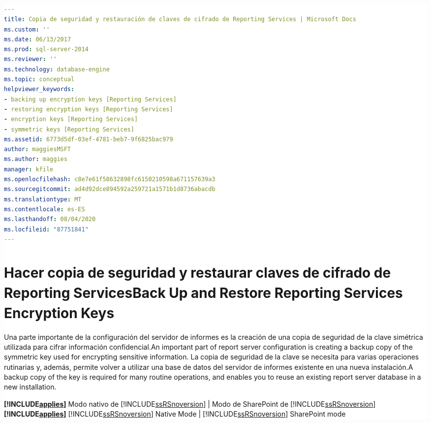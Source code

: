 ```yaml
---
title: Copia de seguridad y restauración de claves de cifrado de Reporting Services | Microsoft Docs
ms.custom: ''
ms.date: 06/13/2017
ms.prod: sql-server-2014
ms.reviewer: ''
ms.technology: database-engine
ms.topic: conceptual
helpviewer_keywords:
- backing up encryption keys [Reporting Services]
- restoring encryption keys [Reporting Services]
- encryption keys [Reporting Services]
- symmetric keys [Reporting Services]
ms.assetid: 6773d5df-03ef-4781-beb7-9f6825bac979
author: maggiesMSFT
ms.author: maggies
manager: kfile
ms.openlocfilehash: c8e7e61f58632898fc6150210598a671157639a3
ms.sourcegitcommit: ad4d92dce894592a259721a1571b1d8736abacdb
ms.translationtype: MT
ms.contentlocale: es-ES
ms.lasthandoff: 08/04/2020
ms.locfileid: "87751841"
---
```

# <a name="back-up-and-restore-reporting-services-encryption-keys"></a><span data-ttu-id="b9b0e-102">Hacer copia de seguridad y restaurar claves de cifrado de Reporting Services</span><span class="sxs-lookup"><span data-stu-id="b9b0e-102">Back Up and Restore Reporting Services Encryption Keys</span></span>
  <span data-ttu-id="b9b0e-103">Una parte importante de la configuración del servidor de informes es la creación de una copia de seguridad de la clave simétrica utilizada para cifrar información confidencial.</span><span class="sxs-lookup"><span data-stu-id="b9b0e-103">An important part of report server configuration is creating a backup copy of the symmetric key used for encrypting sensitive information.</span></span> <span data-ttu-id="b9b0e-104">La copia de seguridad de la clave se necesita para varias operaciones rutinarias y, además, permite volver a utilizar una base de datos del servidor de informes existente en una nueva instalación.</span><span class="sxs-lookup"><span data-stu-id="b9b0e-104">A backup copy of the key is required for many routine operations, and enables you to reuse an existing report server database in a new installation.</span></span>  
  
 <span data-ttu-id="b9b0e-105">**[!INCLUDE[applies](../../includes/applies-md.md)]** Modo nativo de [!INCLUDE[ssRSnoversion](../../includes/ssrsnoversion-md.md)] | Modo de SharePoint de [!INCLUDE[ssRSnoversion](../../includes/ssrsnoversion-md.md)]</span><span class="sxs-lookup"><span data-stu-id="b9b0e-105">**[!INCLUDE[applies](../../includes/applies-md.md)]**  [!INCLUDE[ssRSnoversion](../../includes/ssrsnoversion-md.md)] Native Mode | [!INCLUDE[ssRSnoversion](../../includes/ssrsnoversion-md.md)] SharePoint mode</span></span>  
  